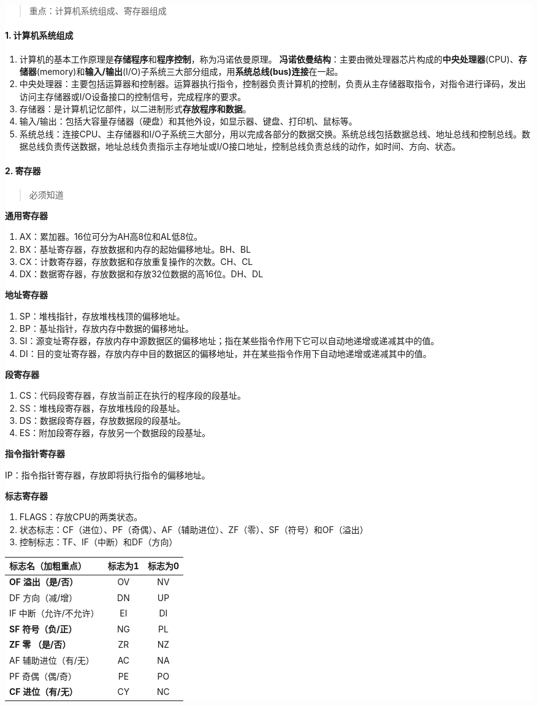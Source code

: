 >重点：计算机系统组成、寄存器组成

#### 1. 计算机系统组成

1. 计算机的基本工作原理是**存储程序**和**程序控制**，称为冯诺依曼原理。
   **冯诺依曼结构**：主要由微处理器芯片构成的**中央处理器**(CPU)、**存储器**(memory)和**输入/输出**(I/O)子系统三大部分组成，用**系统总线(bus)连接**在一起。
2. 中央处理器：主要包括运算器和控制器。运算器执行指令，控制器负责计算机的控制，负责从主存储器取指令，对指令进行译码，发出访问主存储器或I/O设备接口的控制信号，完成程序的要求。
3. 存储器：是计算机记忆部件，以二进制形式**存放程序和数据**。
4. 输入/输出：包括大容量存储器（硬盘）和其他外设，如显示器、键盘、打印机、鼠标等。
5. 系统总线：连接CPU、主存储器和I/O子系统三大部分，用以完成各部分的数据交换。系统总线包括数据总线、地址总线和控制总线。数据总线负责传送数据，地址总线负责指示主存地址或I/O接口地址，控制总线负责总线的动作，如时间、方向、状态。



#### 2. 寄存器

> 必须知道

**通用寄存器**

1. AX：累加器。16位可分为AH高8位和AL低8位。
2. BX：基址寄存器，存放数据和内存的起始偏移地址。BH、BL
3. CX：计数寄存器，存放数据和存放重复操作的次数。CH、CL
4. DX：数据寄存器，存放数据和存放32位数据的高16位。DH、DL

**地址寄存器**

1. SP：堆栈指针，存放堆栈栈顶的偏移地址。
2. BP：基址指针，存放内存中数据的偏移地址。
3. SI：源变址寄存器，存放内存中源数据区的偏移地址；指在某些指令作用下它可以自动地递增或递减其中的值。
4. DI：目的变址寄存器，存放内存中目的数据区的偏移地址，并在某些指令作用下自动地递增或递减其中的值。

**段寄存器**

1. CS：代码段寄存器，存放当前正在执行的程序段的段基址。
2. SS：堆栈段寄存器，存放堆栈段的段基址。
3. DS：数据段寄存器，存放数据段的段基址。
4. ES：附加段寄存器，存放另一个数据段的段基址。

**指令指针寄存器**

IP：指令指针寄存器，存放即将执行指令的偏移地址。

**标志寄存器**

1. FLAGS：存放CPU的两类状态。
2. 状态标志：CF（进位）、PF（奇偶）、AF（辅助进位）、ZF（零）、SF（符号）和OF（溢出）
3. 控制标志：TF、IF（中断）和DF（方向）

| 标志名（加粗重点）     | 标志为1 | 标志为0 |
| :--------------------- | :-----: | :-----: |
| **OF 溢出（是/否）**   |   OV    |   NV    |
| DF 方向（减/增）       |   DN    |   UP    |
| IF 中断（允许/不允许） |   EI    |   DI    |
| **SF 符号（负/正）**   |   NG    |   PL    |
| **ZF 零 （是/否）**    |   ZR    |   NZ    |
| AF 辅助进位（有/无）   |   AC    |   NA    |
| PF 奇偶（偶/奇）       |   PE    |   PO    |
| **CF 进位（有/无）**   |   CY    |   NC    |
